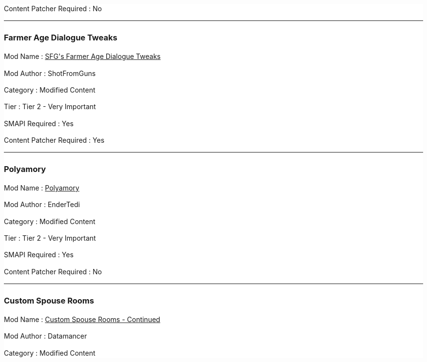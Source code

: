 Content Patcher Required
: No

---

### Farmer Age Dialogue Tweaks

Mod Name
: [SFG's Farmer Age Dialogue Tweaks](https://www.nexusmods.com/stardewvalley/mods/4211)

Mod Author
: ShotFromGuns

Category
: Modified Content

Tier
: Tier 2 - Very Important

SMAPI Required
: Yes

Content Patcher Required
: Yes

---

### Polyamory

Mod Name
:  [Polyamory](https://github.com/EnderTedi/Polyamory)

Mod Author
: EnderTedi

Category
: Modified Content

Tier
: Tier 2 - Very Important

SMAPI Required
: Yes

Content Patcher Required
: No

---

### Custom Spouse Rooms

Mod Name
: [Custom Spouse Rooms - Continued](https://www.nexusmods.com/stardewvalley/mods/20966)

Mod Author
: Datamancer

Category
: Modified Content
